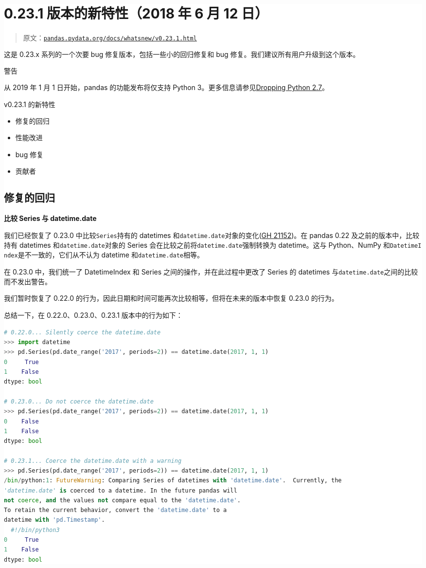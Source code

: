 # 0.23.1 版本的新特性（2018 年 6 月 12 日）

> 原文：[`pandas.pydata.org/docs/whatsnew/v0.23.1.html`](https://pandas.pydata.org/docs/whatsnew/v0.23.1.html)

这是 0.23.x 系列的一个次要 bug 修复版本，包括一些小的回归修复和 bug 修复。我们建议所有用户升级到这个版本。

警告

从 2019 年 1 月 1 日开始，pandas 的功能发布将仅支持 Python 3。更多信息请参见[Dropping Python 2.7](https://pandas.pydata.org/pandas-docs/version/0.24/install.html#install-dropping-27)。

v0.23.1 的新特性

+   修复的回归

+   性能改进

+   bug 修复

+   贡献者

## 修复的回归

**比较 Series 与 datetime.date**

我们已经恢复了 0.23.0 中比较`Series`持有的 datetimes 和`datetime.date`对象的变化([GH 21152](https://github.com/pandas-dev/pandas/issues/21152))。在 pandas 0.22 及之前的版本中，比较持有 datetimes 和`datetime.date`对象的 Series 会在比较之前将`datetime.date`强制转换为 datetime。这与 Python、NumPy 和`DatetimeIndex`是不一致的，它们从不认为 datetime 和`datetime.date`相等。

在 0.23.0 中，我们统一了 DatetimeIndex 和 Series 之间的操作，并在此过程中更改了 Series 的 datetimes 与`datetime.date`之间的比较而不发出警告。

我们暂时恢复了 0.22.0 的行为，因此日期和时间可能再次比较相等，但将在未来的版本中恢复 0.23.0 的行为。

总结一下，在 0.22.0、0.23.0、0.23.1 版本中的行为如下：

```py
# 0.22.0... Silently coerce the datetime.date
>>> import datetime
>>> pd.Series(pd.date_range('2017', periods=2)) == datetime.date(2017, 1, 1)
0     True
1    False
dtype: bool

# 0.23.0... Do not coerce the datetime.date
>>> pd.Series(pd.date_range('2017', periods=2)) == datetime.date(2017, 1, 1)
0    False
1    False
dtype: bool

# 0.23.1... Coerce the datetime.date with a warning
>>> pd.Series(pd.date_range('2017', periods=2)) == datetime.date(2017, 1, 1)
/bin/python:1: FutureWarning: Comparing Series of datetimes with 'datetime.date'.  Currently, the
'datetime.date' is coerced to a datetime. In the future pandas will
not coerce, and the values not compare equal to the 'datetime.date'.
To retain the current behavior, convert the 'datetime.date' to a
datetime with 'pd.Timestamp'.
  #!/bin/python3
0     True
1    False
dtype: bool 
```
